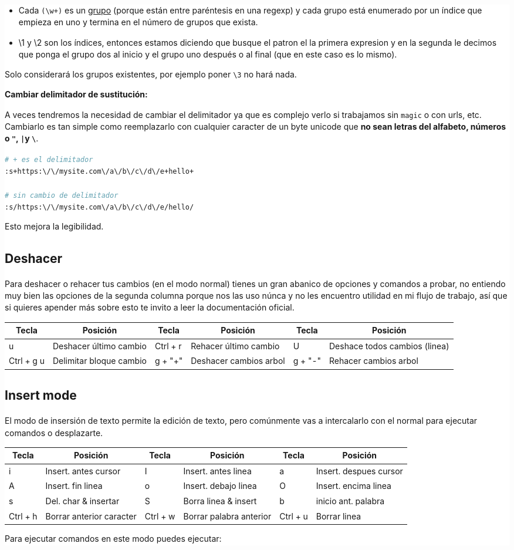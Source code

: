 - Cada `(\w+)` es un [grupo](https://developer.mozilla.org/en-US/docs/Web/JavaScript/Guide/Regular_expressions/Groups_and_backreferences#types) (porque están entre paréntesis en una regexp) y cada grupo está enumerado por un índice que empieza en uno y termina en el número de grupos que exista.

- \\1 y \\2 son los índices, entonces estamos diciendo que busque el patron el la primera expresion y en la segunda le decimos que ponga el grupo dos al inicio y el grupo uno después o al final (que en este caso es lo mismo).

Solo considerará los grupos existentes, por ejemplo poner `\3` no hará nada.

**Cambiar delimitador de sustitución:**

A veces tendremos la necesidad de cambiar el delimitador ya que es complejo verlo si trabajamos sin `magic` o con urls, etc. Cambiarlo es tan simple como reemplazarlo con cualquier caracter de un byte unicode que **no sean letras del alfabeto, números o `"`, `|`y `\`**.

```bash
# + es el delimitador
:s+https:\/\/mysite.com\/a\/b\/c\/d\/e+hello+

# sin cambio de delimitador
:s/https:\/\/mysite.com\/a\/b\/c\/d\/e/hello/
```

Esto mejora la legibilidad.

## Deshacer

Para deshacer o rehacer tus cambios (en el modo normal) tienes un gran abanico de opciones y comandos a probar, no entiendo muy bien las opciones de la segunda columna porque nos las uso núnca y no les encuentro utilidad en mi flujo de trabajo, así que si quieres apender más sobre esto te invito a leer la documentación oficial.

| Tecla      | Posición                 | Tecla    | Posición               | Tecla    | Posición                      |
| ---------- | ------------------------ | -------- | ---------------------- | -------- | ----------------------------- |
| u          | Deshacer último cambio   | Ctrl + r | Rehacer último cambio  | U        | Deshace todos cambios (linea) |
| Ctrl + g u | Delimitar bloque cambio  | g + "+"  | Deshacer cambios arbol | g + "-"  | Rehacer cambios arbol         |

## Insert mode

El modo de insersión de texto permite la edición de texto, pero comúnmente vas a intercalarlo con el normal para ejecutar comandos o desplazarte.

| Tecla    | Posición                 | Tecla    | Posición               | Tecla    | Posición               |
| -------- | ------------------------ | -------- | ---------------------- | -------- | ---------------------- |
| i        | Insert. antes cursor     | I        | Insert. antes linea    | a        | Insert. despues cursor |
| A        | Insert. fin linea        | o        | Insert. debajo linea   | O        | Insert. encima linea   |
| s        | Del. char & insertar     | S        | Borra linea & insert   | b        | inicio ant. palabra    |
| Ctrl + h | Borrar anterior caracter | Ctrl + w |Borrar palabra anterior | Ctrl + u |Borrar linea            |

Para ejecutar comandos en este modo puedes ejecutar:
